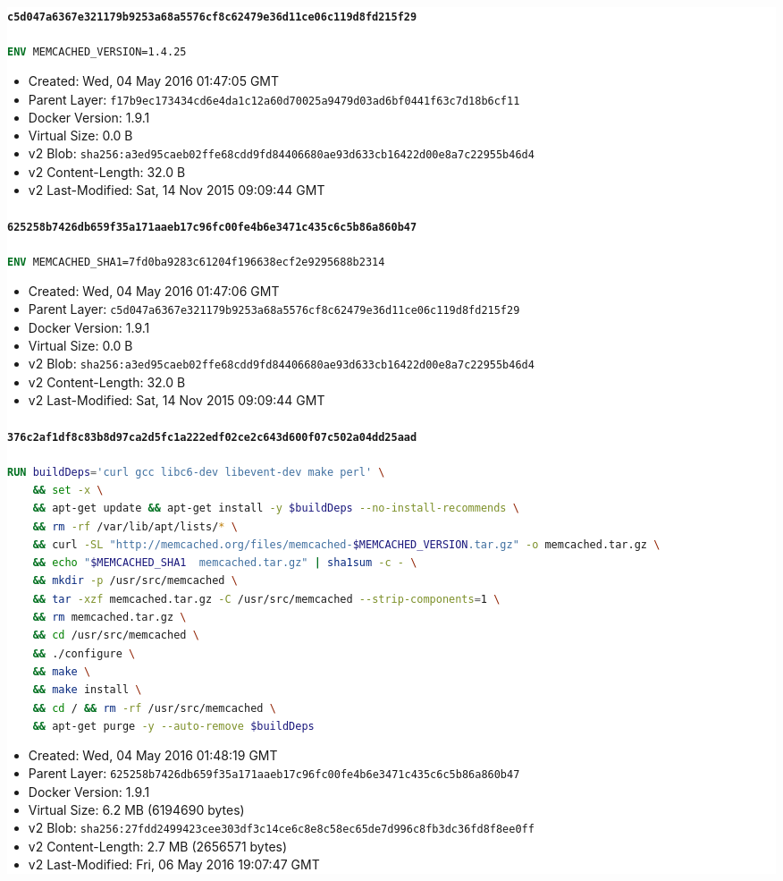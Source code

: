 #### `c5d047a6367e321179b9253a68a5576cf8c62479e36d11ce06c119d8fd215f29`

```dockerfile
ENV MEMCACHED_VERSION=1.4.25
```

-	Created: Wed, 04 May 2016 01:47:05 GMT
-	Parent Layer: `f17b9ec173434cd6e4da1c12a60d70025a9479d03ad6bf0441f63c7d18b6cf11`
-	Docker Version: 1.9.1
-	Virtual Size: 0.0 B
-	v2 Blob: `sha256:a3ed95caeb02ffe68cdd9fd84406680ae93d633cb16422d00e8a7c22955b46d4`
-	v2 Content-Length: 32.0 B
-	v2 Last-Modified: Sat, 14 Nov 2015 09:09:44 GMT

#### `625258b7426db659f35a171aaeb17c96fc00fe4b6e3471c435c6c5b86a860b47`

```dockerfile
ENV MEMCACHED_SHA1=7fd0ba9283c61204f196638ecf2e9295688b2314
```

-	Created: Wed, 04 May 2016 01:47:06 GMT
-	Parent Layer: `c5d047a6367e321179b9253a68a5576cf8c62479e36d11ce06c119d8fd215f29`
-	Docker Version: 1.9.1
-	Virtual Size: 0.0 B
-	v2 Blob: `sha256:a3ed95caeb02ffe68cdd9fd84406680ae93d633cb16422d00e8a7c22955b46d4`
-	v2 Content-Length: 32.0 B
-	v2 Last-Modified: Sat, 14 Nov 2015 09:09:44 GMT

#### `376c2af1df8c83b8d97ca2d5fc1a222edf02ce2c643d600f07c502a04dd25aad`

```dockerfile
RUN buildDeps='curl gcc libc6-dev libevent-dev make perl' \
	&& set -x \
	&& apt-get update && apt-get install -y $buildDeps --no-install-recommends \
	&& rm -rf /var/lib/apt/lists/* \
	&& curl -SL "http://memcached.org/files/memcached-$MEMCACHED_VERSION.tar.gz" -o memcached.tar.gz \
	&& echo "$MEMCACHED_SHA1  memcached.tar.gz" | sha1sum -c - \
	&& mkdir -p /usr/src/memcached \
	&& tar -xzf memcached.tar.gz -C /usr/src/memcached --strip-components=1 \
	&& rm memcached.tar.gz \
	&& cd /usr/src/memcached \
	&& ./configure \
	&& make \
	&& make install \
	&& cd / && rm -rf /usr/src/memcached \
	&& apt-get purge -y --auto-remove $buildDeps
```

-	Created: Wed, 04 May 2016 01:48:19 GMT
-	Parent Layer: `625258b7426db659f35a171aaeb17c96fc00fe4b6e3471c435c6c5b86a860b47`
-	Docker Version: 1.9.1
-	Virtual Size: 6.2 MB (6194690 bytes)
-	v2 Blob: `sha256:27fdd2499423cee303df3c14ce6c8e8c58ec65de7d996c8fb3dc36fd8f8ee0ff`
-	v2 Content-Length: 2.7 MB (2656571 bytes)
-	v2 Last-Modified: Fri, 06 May 2016 19:07:47 GMT
